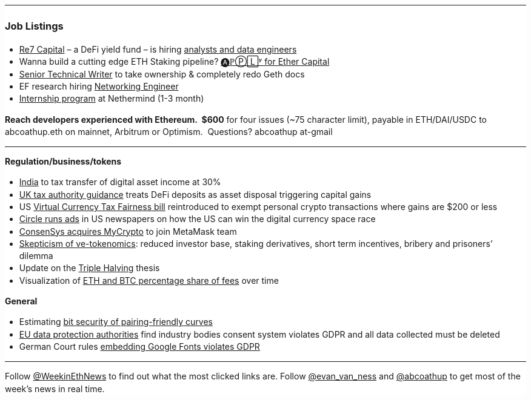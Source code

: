 * * *

### **Job Listings**

- [Re7 Capital](https://www.re7.capital/) – a DeFi yield fund – is hiring [analysts and data engineers](https://apply.workable.com/re7-capital/)
- Wanna build a cutting edge ETH Staking pipeline? [🅐ℙⓅ🄻ʸ for Ether Capital](https://bit.ly/ethcapdevops)
- [Senior Technical Writer](https://ethereum.bamboohr.com/jobs/view.php?id=51&source=weekinethnews) to take ownership & completely redo Geth docs
- EF research hiring [Networking Engineer](https://ethereum.bamboohr.com/jobs/view.php?id=54&source=weekinethnews)
- [Internship program](https://nethermind.notion.site/Nethermind-Internship-Program-4eb494969aa24afa9181223e958522d1) at Nethermind (1-3 month) 

**Reach developers experienced with Ethereum.  $600** for four issues (~75 character limit), payable in ETH/DAI/USDC to abcoathup.eth on mainnet, Arbitrum or Optimism.  Questions? abcoathup at-gmail

* * *

**Regulation/business/tokens**

- [India](https://pib.gov.in/PressReleasePage.aspx?PRID=1794131) to tax transfer of digital asset income at 30%
- [UK tax authority guidance](https://cryptouk.io/2022/02/02/hmrc-defi-guidance-2nd-feb-22/) treats DeFi deposits as asset disposal triggering capital gains
- US [Virtual Currency Tax Fairness bill](https://www.coincenter.org/congress-takes-a-step-toward-a-de-minimis-exemption-for-everyday-cryptocurrency-transactions-2022/) reintroduced to exempt personal crypto transactions where gains are $200 or less
- [Circle runs ads](https://twitter.com/jerallaire/status/1488863139252760579) in US newspapers on how the US can win the digital currency space race
- [ConsenSys acquires MyCrypto](https://consensys.net/blog/press-release/consensys-acquires-mycrypto-to-strengthen-metamask-partnership-and-enhance-web3-experiences/) to join MetaMask team
- [Skepticism of ve-tokenomics](https://forum.makerdao.com/t/signal-request-gbmkr-a-proposal-to-benefit-long-term-mkr-holders/12756/16): reduced investor base, staking derivatives, short term incentives, bribery and prisoners’ dilemma
- Update on the [Triple Halving](https://squish.substack.com/p/the-triple-halving-where-we-stand) thesis
- Visualization of [ETH and BTC percentage share of fees](https://twitter.com/cburniske/status/1488346430271934467) over time

**General**

- Estimating [bit security of pairing-friendly curves](https://research.nccgroup.com/2022/02/03/estimating-the-bit-security-of-pairing-friendly-curves/)
- [EU data protection authorities](https://www.iccl.ie/news/gdpr-enforcer-rules-that-iab-europes-consent-popups-are-unlawful/) find industry bodies consent system violates GDPR and all data collected must be deleted
- German Court rules [embedding Google Fonts violates GDPR](https://thehackernews.com/2022/01/german-court-rules-websites-embedding.html)

* * *

Follow [@WeekinEthNews](https://twitter.com/WeekInEthNews) to find out what the most clicked links are. Follow [@evan\_van\_ness](https://twitter.com/evan_van_ness) and [@abcoathup](https://twitter.com/abcoathup) to get most of the week’s news in real time.
